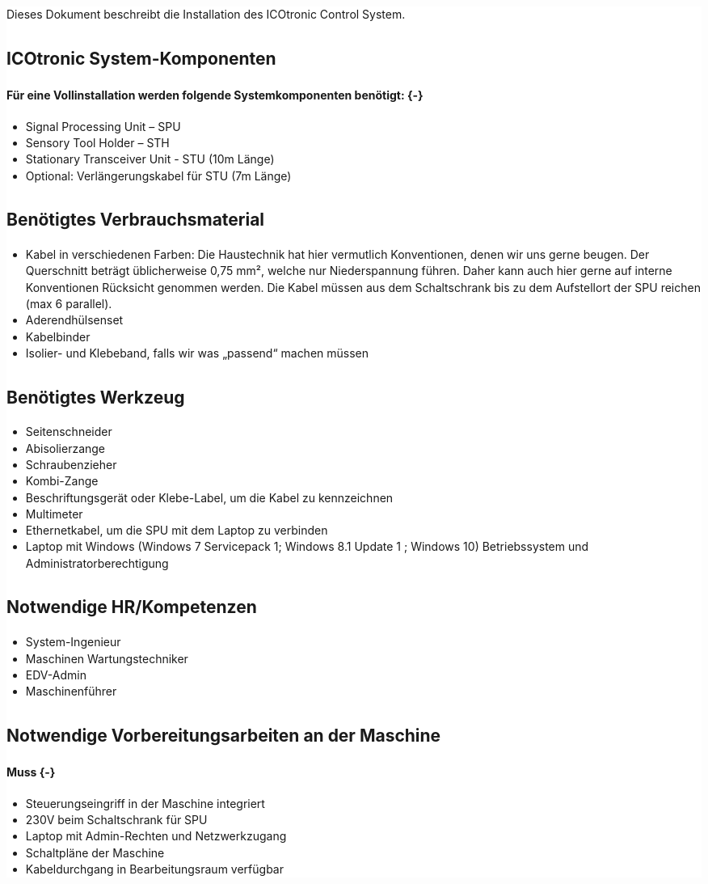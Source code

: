 Dieses Dokument beschreibt die Installation des ICOtronic Control System.

## ICOtronic System-Komponenten 		

#### Für eine Vollinstallation werden folgende Systemkomponenten benötigt: {-}

- Signal Processing Unit – SPU
- Sensory Tool Holder – STH
- Stationary Transceiver Unit - STU (10m Länge)
- Optional: Verlängerungskabel für STU (7m Länge)

## Benötigtes Verbrauchsmaterial 			  			

- Kabel in verschiedenen Farben: Die Haustechnik hat hier vermutlich Konventionen, denen wir uns gerne beugen. Der Querschnitt beträgt üblicherweise 0,75 mm², welche nur Niederspannung führen. Daher kann auch hier gerne auf interne Konventionen Rücksicht genommen werden. Die Kabel müssen aus dem Schaltschrank bis zu dem Aufstellort der SPU reichen (max 6 parallel).     
- Aderendhülsenset
- Kabelbinder
- Isolier- und Klebeband, falls wir was „passend“ machen müssen    

## Benötigtes Werkzeug 			  			

- Seitenschneider
- Abisolierzange
- Schraubenzieher
- Kombi-Zange
- Beschriftungsgerät oder Klebe-Label, um die Kabel zu kennzeichnen
- Multimeter
- Ethernetkabel, um die SPU mit dem Laptop zu verbinden
- Laptop mit Windows (Windows 7 Servicepack 1; Windows 8.1 Update 1 ; Windows 10) Betriebssystem und Administratorberechtigung

## Notwendige HR/Kompetenzen 		

- System-Ingenieur
- Maschinen Wartungstechniker
- EDV-Admin
- Maschinenführer

## Notwendige Vorbereitungsarbeiten an der Maschine 		

#### Muss {-}				  			

- Steuerungseingriff in der Maschine integriert
- 230V beim Schaltschrank für SPU
- Laptop mit Admin-Rechten und Netzwerkzugang
- Schaltpläne der Maschine
- Kabeldurchgang in Bearbeitungsraum verfügbar
